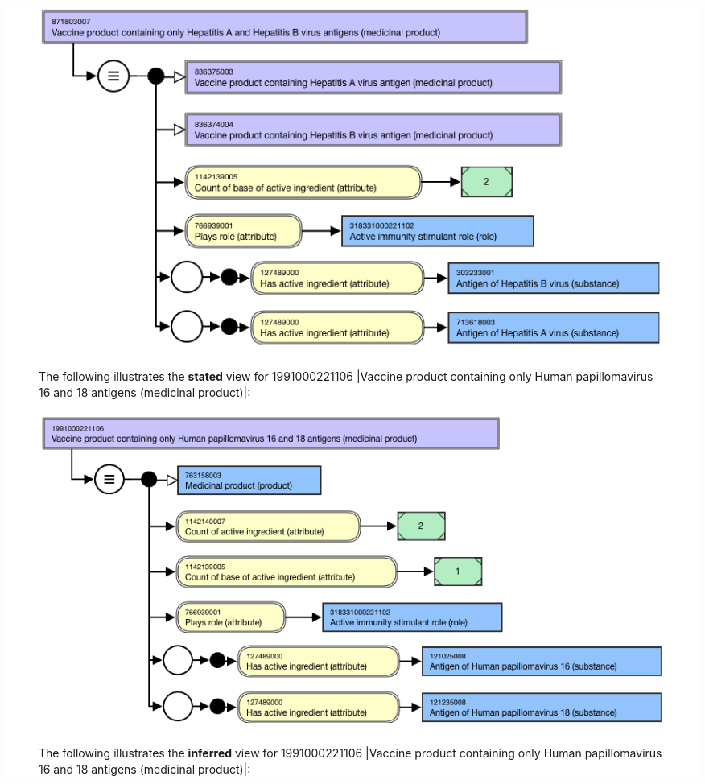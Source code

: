 <figure><img src="images/174690951.png" alt="" title=""><figcaption><p>The following illustrates the <strong>stated</strong> view for 1991000221106 |Vaccine product containing only Human papillomavirus 16 and 18 antigens (medicinal product)|:</p></figcaption></figure>

  

  

<figure><img src="images/174690950.png" alt="" title=""><figcaption><p>The following illustrates the <strong>inferred</strong> view for 1991000221106 |Vaccine product containing only Human papillomavirus 16 and 18 antigens (medicinal product)|:</p></figcaption></figure>
